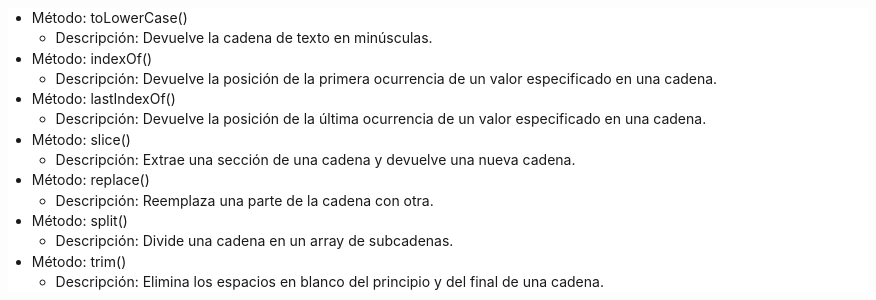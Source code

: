 * Método: toLowerCase()
  * Descripción: Devuelve la cadena de texto en minúsculas.
* Método: indexOf()
  * Descripción: Devuelve la posición de la primera ocurrencia de un valor especificado en una cadena.
* Método: lastIndexOf()
  * Descripción: Devuelve la posición de la última ocurrencia de un valor especificado en una cadena.
* Método: slice()
  * Descripción: Extrae una sección de una cadena y devuelve una nueva cadena.
* Método: replace()
  * Descripción: Reemplaza una parte de la cadena con otra.
* Método: split()
  * Descripción: Divide una cadena en un array de subcadenas.
* Método: trim()
  * Descripción: Elimina los espacios en blanco del principio y del final de una cadena.



